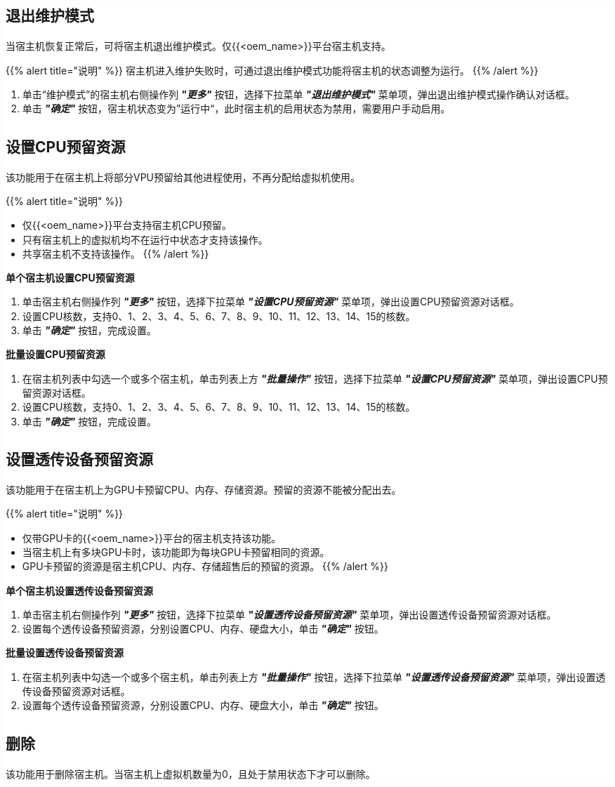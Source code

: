 ## 退出维护模式

当宿主机恢复正常后，可将宿主机退出维护模式。仅{{<oem_name>}}平台宿主机支持。

{{% alert title="说明" %}}
宿主机进入维护失败时，可通过退出维护模式功能将宿主机的状态调整为运行。
{{% /alert %}}

1. 单击“维护模式”的宿主机右侧操作列 **_"更多"_** 按钮，选择下拉菜单 **_"退出维护模式"_** 菜单项，弹出退出维护模式操作确认对话框。
2. 单击 **_"确定"_** 按钮，宿主机状态变为”运行中“，此时宿主机的启用状态为禁用，需要用户手动启用。

## 设置CPU预留资源

该功能用于在宿主机上将部分VPU预留给其他进程使用，不再分配给虚拟机使用。

{{% alert title="说明" %}}
- 仅{{<oem_name>}}平台支持宿主机CPU预留。
- 只有宿主机上的虚拟机均不在运行中状态才支持该操作。
- 共享宿主机不支持该操作。
{{% /alert %}}

**单个宿主机设置CPU预留资源**
1. 单击宿主机右侧操作列 **_"更多"_** 按钮，选择下拉菜单 **_"设置CPU预留资源"_** 菜单项，弹出设置CPU预留资源对话框。
2. 设置CPU核数，支持0、1、2、3、4、5、6、7、8、9、10、11、12、13、14、15的核数。
3. 单击 **_"确定"_** 按钮，完成设置。

**批量设置CPU预留资源**

1. 在宿主机列表中勾选一个或多个宿主机，单击列表上方 **_"批量操作"_** 按钮，选择下拉菜单 **_"设置CPU预留资源"_** 菜单项，弹出设置CPU预留资源对话框。
2. 设置CPU核数，支持0、1、2、3、4、5、6、7、8、9、10、11、12、13、14、15的核数。
3. 单击 **_"确定"_** 按钮，完成设置。

## 设置透传设备预留资源

该功能用于在宿主机上为GPU卡预留CPU、内存、存储资源。预留的资源不能被分配出去。

{{% alert title="说明" %}}
- 仅带GPU卡的{{<oem_name>}}平台的宿主机支持该功能。
- 当宿主机上有多块GPU卡时，该功能即为每块GPU卡预留相同的资源。
- GPU卡预留的资源是宿主机CPU、内存、存储超售后的预留的资源。
{{% /alert %}}

**单个宿主机设置透传设备预留资源**
1. 单击宿主机右侧操作列 **_"更多"_** 按钮，选择下拉菜单 **_"设置透传设备预留资源"_** 菜单项，弹出设置透传设备预留资源对话框。
2. 设置每个透传设备预留资源，分别设置CPU、内存、硬盘大小，单击 **_"确定"_** 按钮。

**批量设置透传设备预留资源**

1.  在宿主机列表中勾选一个或多个宿主机，单击列表上方 **_"批量操作"_** 按钮，选择下拉菜单 **_"设置透传设备预留资源"_** 菜单项，弹出设置透传设备预留资源对话框。
2. 设置每个透传设备预留资源，分别设置CPU、内存、硬盘大小，单击 **_"确定"_** 按钮。

## 删除

该功能用于删除宿主机。当宿主机上虚拟机数量为0，且处于禁用状态下才可以删除。
